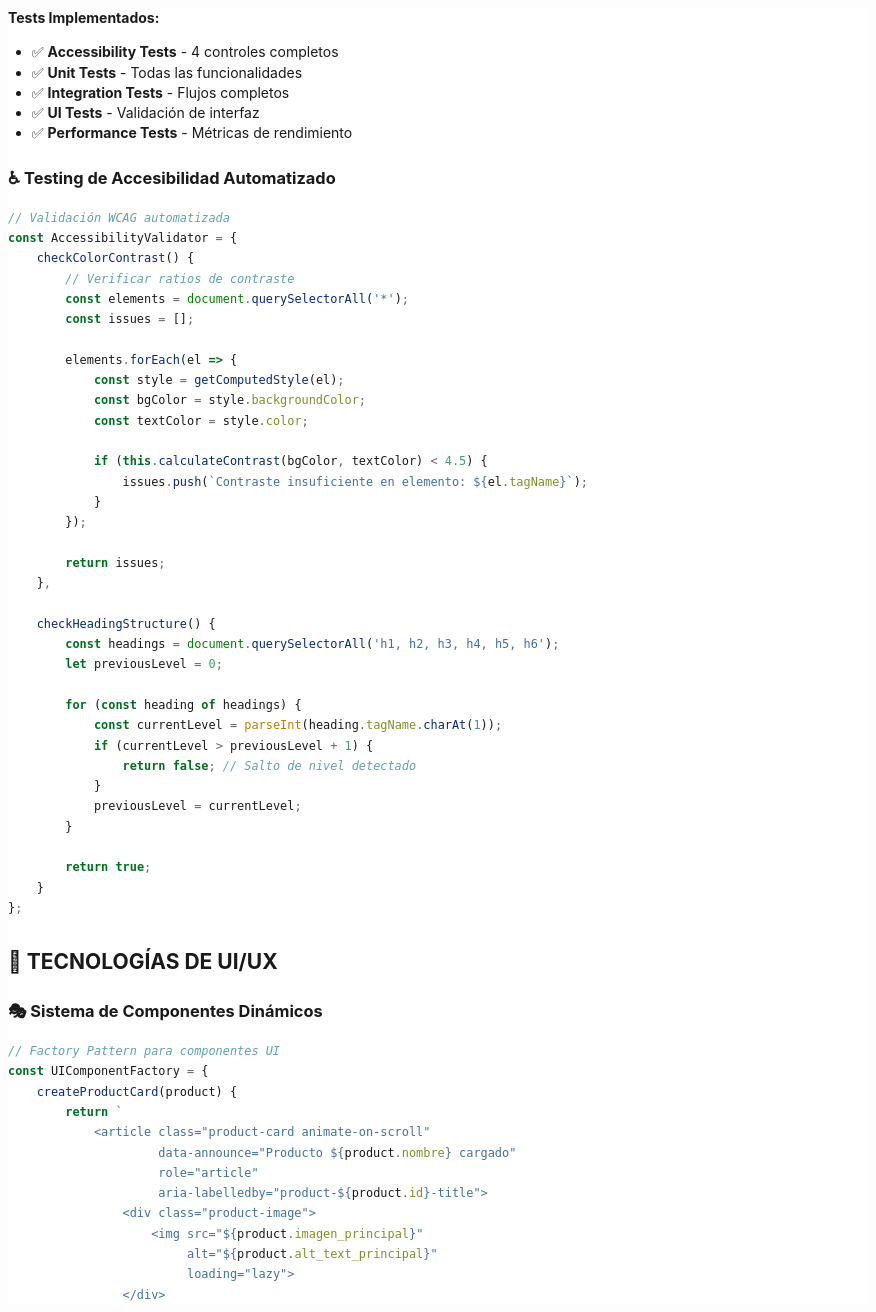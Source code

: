 **Tests Implementados:**
- ✅ **Accessibility Tests** - 4 controles completos
- ✅ **Unit Tests** - Todas las funcionalidades
- ✅ **Integration Tests** - Flujos completos
- ✅ **UI Tests** - Validación de interfaz
- ✅ **Performance Tests** - Métricas de rendimiento

### **♿ Testing de Accesibilidad Automatizado**
```javascript
// Validación WCAG automatizada
const AccessibilityValidator = {
    checkColorContrast() {
        // Verificar ratios de contraste
        const elements = document.querySelectorAll('*');
        const issues = [];
        
        elements.forEach(el => {
            const style = getComputedStyle(el);
            const bgColor = style.backgroundColor;
            const textColor = style.color;
            
            if (this.calculateContrast(bgColor, textColor) < 4.5) {
                issues.push(`Contraste insuficiente en elemento: ${el.tagName}`);
            }
        });
        
        return issues;
    },
    
    checkHeadingStructure() {
        const headings = document.querySelectorAll('h1, h2, h3, h4, h5, h6');
        let previousLevel = 0;
        
        for (const heading of headings) {
            const currentLevel = parseInt(heading.tagName.charAt(1));
            if (currentLevel > previousLevel + 1) {
                return false; // Salto de nivel detectado
            }
            previousLevel = currentLevel;
        }
        
        return true;
    }
};
```

## 🎨 TECNOLOGÍAS DE UI/UX

### **🎭 Sistema de Componentes Dinámicos**
```javascript
// Factory Pattern para componentes UI
const UIComponentFactory = {
    createProductCard(product) {
        return `
            <article class="product-card animate-on-scroll" 
                     data-announce="Producto ${product.nombre} cargado"
                     role="article"
                     aria-labelledby="product-${product.id}-title">
                <div class="product-image">
                    <img src="${product.imagen_principal}" 
                         alt="${product.alt_text_principal}"
                         loading="lazy">
                </div>
```